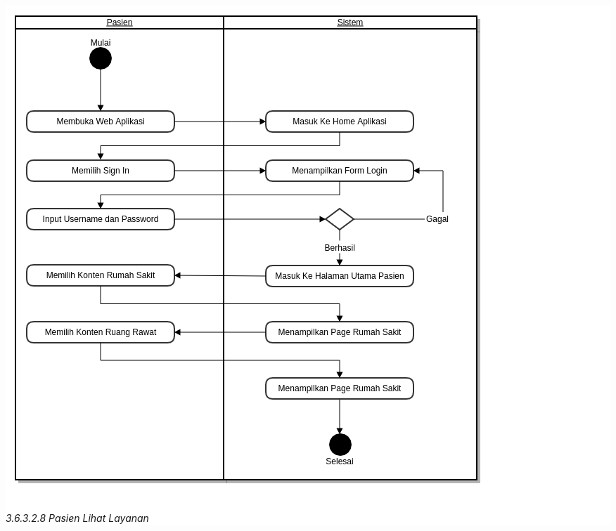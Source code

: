 [![Pasien View Kamar Inap](/document/aplikasi/layanan-kesehatan/images/desain-dan-perancangan/20171102_activity-diagram-pasien-view-ruang-rawat.png)](/document/aplikasi/layanan-kesehatan/images/desain-dan-perancangan/20171102_activity-diagram-pasien-view-ruang-rawat.png)

###### 3.6.3.2.8 Pasien Lihat Layanan
